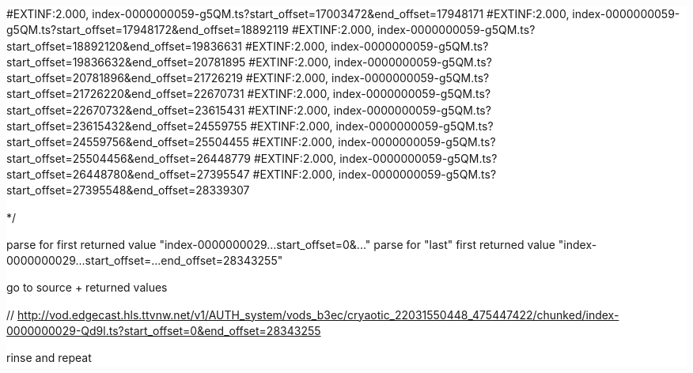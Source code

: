 #EXTINF:2.000,
index-0000000059-g5QM.ts?start_offset=17003472&end_offset=17948171
#EXTINF:2.000,
index-0000000059-g5QM.ts?start_offset=17948172&end_offset=18892119
#EXTINF:2.000,
index-0000000059-g5QM.ts?start_offset=18892120&end_offset=19836631
#EXTINF:2.000,
index-0000000059-g5QM.ts?start_offset=19836632&end_offset=20781895
#EXTINF:2.000,
index-0000000059-g5QM.ts?start_offset=20781896&end_offset=21726219
#EXTINF:2.000,
index-0000000059-g5QM.ts?start_offset=21726220&end_offset=22670731
#EXTINF:2.000,
index-0000000059-g5QM.ts?start_offset=22670732&end_offset=23615431
#EXTINF:2.000,
index-0000000059-g5QM.ts?start_offset=23615432&end_offset=24559755
#EXTINF:2.000,
index-0000000059-g5QM.ts?start_offset=24559756&end_offset=25504455
#EXTINF:2.000,
index-0000000059-g5QM.ts?start_offset=25504456&end_offset=26448779
#EXTINF:2.000,
index-0000000059-g5QM.ts?start_offset=26448780&end_offset=27395547
#EXTINF:2.000,
index-0000000059-g5QM.ts?start_offset=27395548&end_offset=28339307


*/

parse for first returned value "index-0000000029...start_offset=0&..."
parse for "last" first returned value "index-0000000029...start_offset=...end_offset=28343255"

go to source + returned values

// http://vod.edgecast.hls.ttvnw.net/v1/AUTH_system/vods_b3ec/cryaotic_22031550448_475447422/chunked/index-0000000029-Qd9l.ts?start_offset=0&end_offset=28343255

rinse and repeat 

